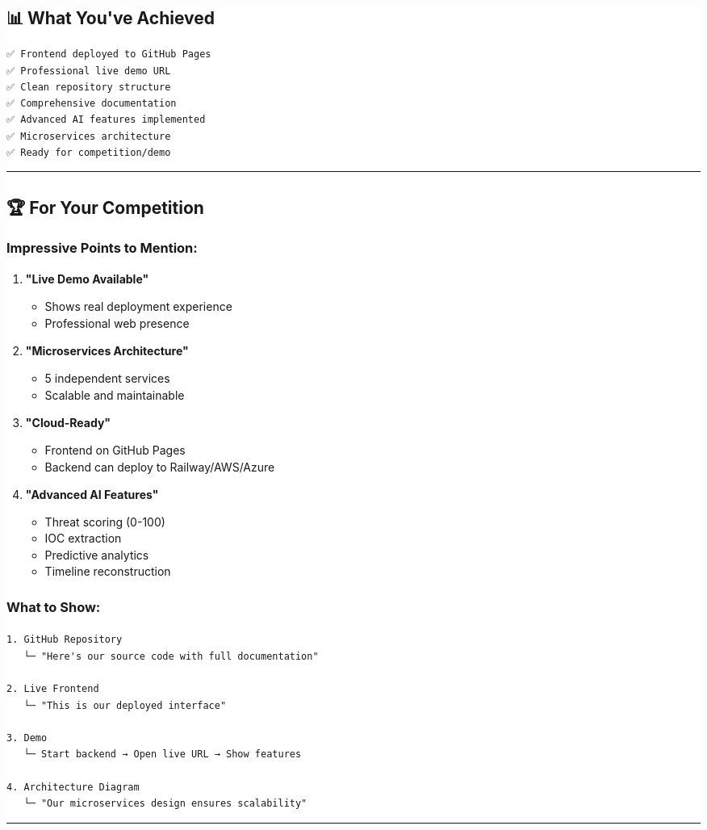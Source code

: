 
## 📊 What You've Achieved

```
✅ Frontend deployed to GitHub Pages
✅ Professional live demo URL
✅ Clean repository structure
✅ Comprehensive documentation
✅ Advanced AI features implemented
✅ Microservices architecture
✅ Ready for competition/demo
```

---

## 🏆 For Your Competition

### Impressive Points to Mention:

1. **"Live Demo Available"**
   - Shows real deployment experience
   - Professional web presence

2. **"Microservices Architecture"**
   - 5 independent services
   - Scalable and maintainable

3. **"Cloud-Ready"**
   - Frontend on GitHub Pages
   - Backend can deploy to Railway/AWS/Azure

4. **"Advanced AI Features"**
   - Threat scoring (0-100)
   - IOC extraction
   - Predictive analytics
   - Timeline reconstruction

### What to Show:

```
1. GitHub Repository
   └─ "Here's our source code with full documentation"

2. Live Frontend
   └─ "This is our deployed interface"

3. Demo
   └─ Start backend → Open live URL → Show features

4. Architecture Diagram
   └─ "Our microservices design ensures scalability"
```

---